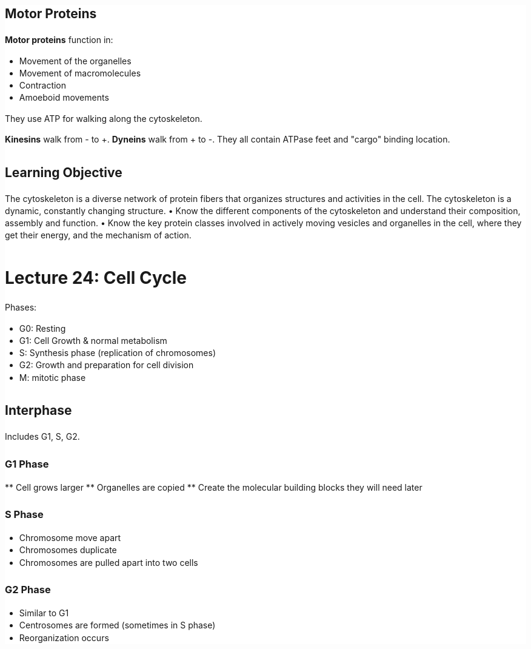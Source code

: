 ## Motor Proteins
**Motor proteins** function in:
- Movement of the organelles
- Movement of macromolecules
- Contraction
- Amoeboid movements

They use ATP for walking along the cytoskeleton.

**Kinesins** walk from - to +. **Dyneins** walk from + to -. They all contain ATPase feet and "cargo" binding location.

## Learning Objective
The cytoskeleton is a diverse network of protein
fibers that organizes structures and activities in the
cell. The cytoskeleton is a dynamic, constantly
changing structure.
• Know the different components of the cytoskeleton
and understand their composition, assembly and
function.
• Know the key protein classes involved in actively
moving vesicles and organelles in the cell, where
they get their energy, and the mechanism of action.

# Lecture 24: Cell Cycle
Phases:
- G0: Resting
- G1: Cell Growth & normal metabolism
- S: Synthesis phase (replication of chromosomes)
- G2: Growth and preparation for cell division
- M: mitotic phase

## Interphase
Includes G1, S, G2.

### G1 Phase
** Cell grows larger
** Organelles are copied
** Create the molecular building blocks they will need later

### S Phase
- Chromosome move apart
- Chromosomes duplicate
- Chromosomes are pulled apart into two cells

### G2 Phase
- Similar to G1
- Centrosomes are formed (sometimes in S phase)
- Reorganization occurs
